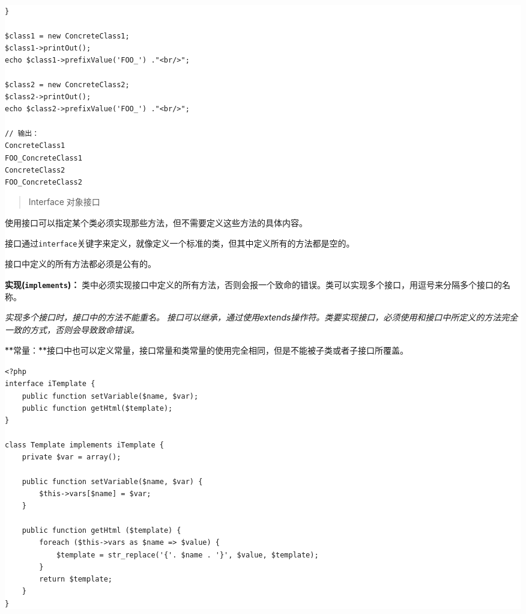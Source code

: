 ```
}

$class1 = new ConcreteClass1;
$class1->printOut();
echo $class1->prefixValue('FOO_') ."<br/>";

$class2 = new ConcreteClass2;
$class2->printOut();
echo $class2->prefixValue('FOO_') ."<br/>";

// 输出：
ConcreteClass1
FOO_ConcreteClass1
ConcreteClass2
FOO_ConcreteClass2
```


>  Interface 对象接口

使用接口可以指定某个类必须实现那些方法，但不需要定义这些方法的具体内容。

接口通过`interface`关键字来定义，就像定义一个标准的类，但其中定义所有的方法都是空的。

接口中定义的所有方法都必须是公有的。

**实现(`implements`)：** 类中必须实现接口中定义的所有方法，否则会报一个致命的错误。类可以实现多个接口，用逗号来分隔多个接口的名称。

*实现多个接口时，接口中的方法不能重名。 接口可以继承，通过使用extends操作符。类要实现接口，必须使用和接口中所定义的方法完全一致的方式，否则会导致致命错误。*

**常量：**接口中也可以定义常量，接口常量和类常量的使用完全相同，但是不能被子类或者子接口所覆盖。

```
<?php
interface iTemplate {
    public function setVariable($name, $var);
    public function getHtml($template);
}

class Template implements iTemplate {
    private $var = array();
    
    public function setVariable($name, $var) {
        $this->vars[$name] = $var;
    }
    
    public function getHtml ($template) {
        foreach ($this->vars as $name => $value) {
            $template = str_replace('{'. $name . '}', $value, $template);
        }
        return $template;
    }
}
```
